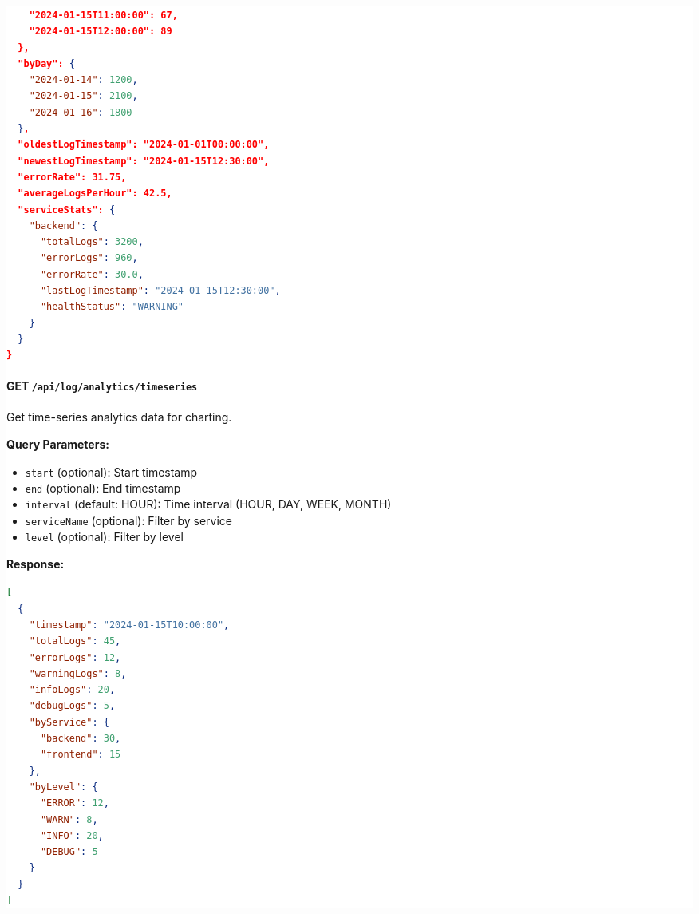 ```json
    "2024-01-15T11:00:00": 67,
    "2024-01-15T12:00:00": 89
  },
  "byDay": {
    "2024-01-14": 1200,
    "2024-01-15": 2100,
    "2024-01-16": 1800
  },
  "oldestLogTimestamp": "2024-01-01T00:00:00",
  "newestLogTimestamp": "2024-01-15T12:30:00",
  "errorRate": 31.75,
  "averageLogsPerHour": 42.5,
  "serviceStats": {
    "backend": {
      "totalLogs": 3200,
      "errorLogs": 960,
      "errorRate": 30.0,
      "lastLogTimestamp": "2024-01-15T12:30:00",
      "healthStatus": "WARNING"
    }
  }
}
```

#### GET `/api/log/analytics/timeseries`
Get time-series analytics data for charting.

**Query Parameters:**
- `start` (optional): Start timestamp
- `end` (optional): End timestamp
- `interval` (default: HOUR): Time interval (HOUR, DAY, WEEK, MONTH)
- `serviceName` (optional): Filter by service
- `level` (optional): Filter by level

**Response:**
```json
[
  {
    "timestamp": "2024-01-15T10:00:00",
    "totalLogs": 45,
    "errorLogs": 12,
    "warningLogs": 8,
    "infoLogs": 20,
    "debugLogs": 5,
    "byService": {
      "backend": 30,
      "frontend": 15
    },
    "byLevel": {
      "ERROR": 12,
      "WARN": 8,
      "INFO": 20,
      "DEBUG": 5
    }
  }
]
```
